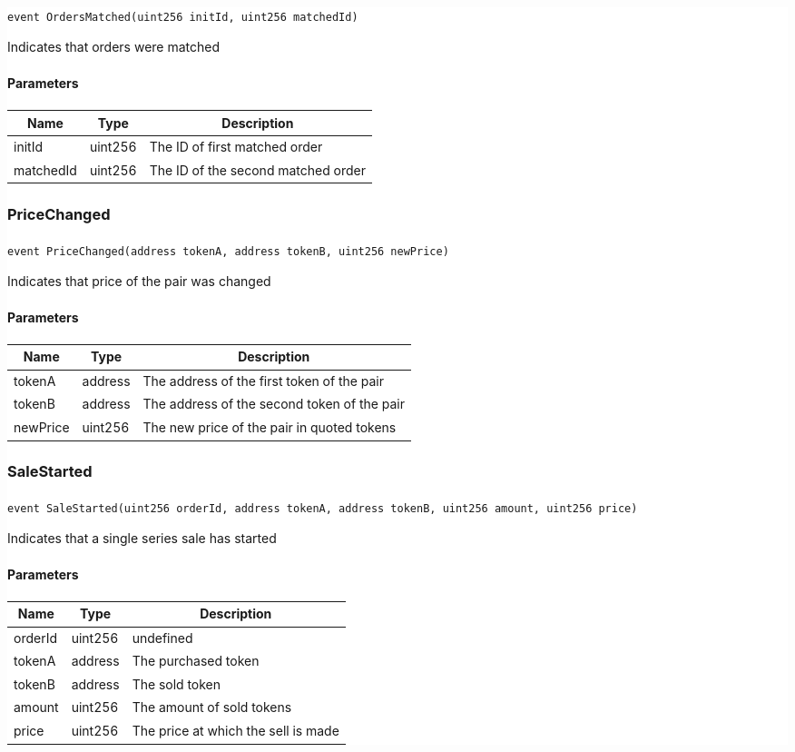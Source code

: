 ```solidity
event OrdersMatched(uint256 initId, uint256 matchedId)
```

Indicates that orders were matched



#### Parameters

| Name | Type | Description |
|---|---|---|
| initId  | uint256 | The ID of first matched order |
| matchedId  | uint256 | The ID of the second matched order |

### PriceChanged

```solidity
event PriceChanged(address tokenA, address tokenB, uint256 newPrice)
```

Indicates that price of the pair was changed



#### Parameters

| Name | Type | Description |
|---|---|---|
| tokenA  | address | The address of the first token of the pair |
| tokenB  | address | The address of the second token of the pair |
| newPrice  | uint256 | The new price of the pair in quoted tokens |

### SaleStarted

```solidity
event SaleStarted(uint256 orderId, address tokenA, address tokenB, uint256 amount, uint256 price)
```

Indicates that a single series sale has started



#### Parameters

| Name | Type | Description |
|---|---|---|
| orderId  | uint256 | undefined |
| tokenA  | address | The purchased token |
| tokenB  | address | The sold token |
| amount  | uint256 | The amount of sold tokens |
| price  | uint256 | The price at which the sell is made |
